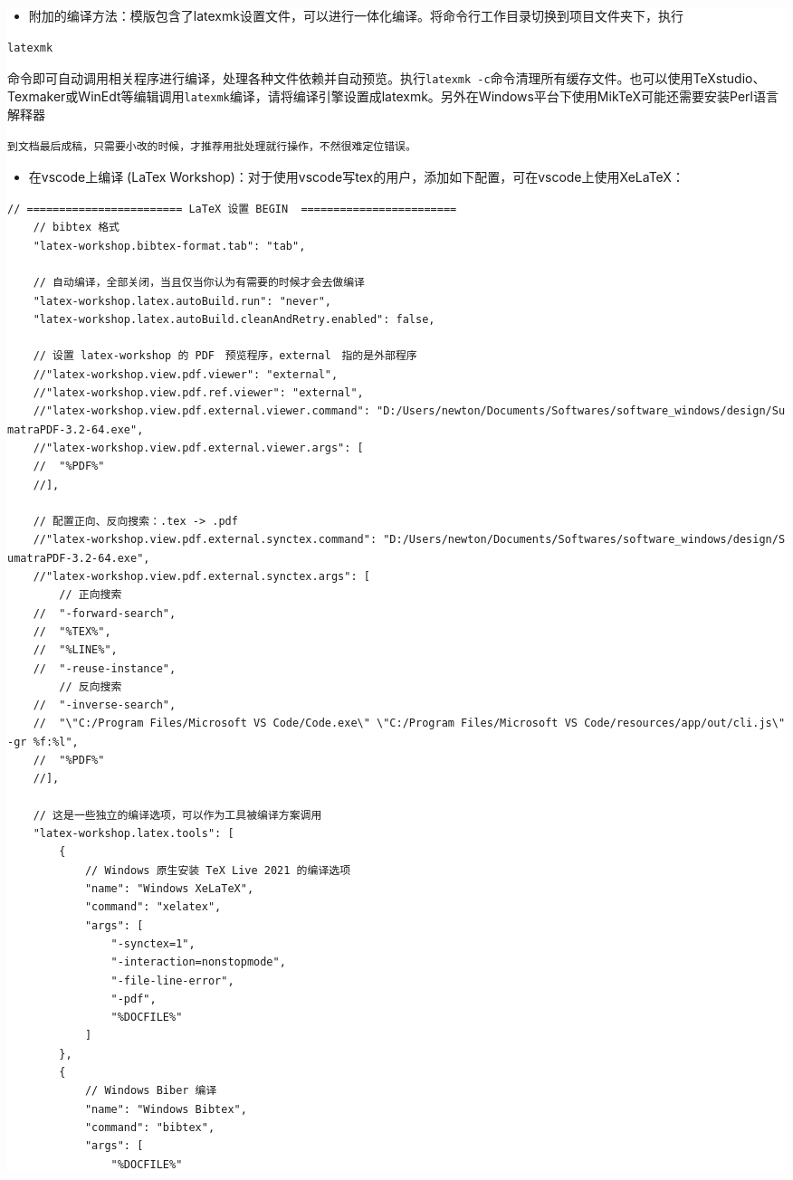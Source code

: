 - 附加的编译方法：模版包含了latexmk设置文件，可以进行一体化编译。将命令行工作目录切换到项目文件夹下，执行
```bash
latexmk
```
命令即可自动调用相关程序进行编译，处理各种文件依赖并自动预览。执行`latexmk -c`命令清理所有缓存文件。也可以使用TeXstudio、Texmaker或WinEdt等编辑调用`latexmk`编译，请将编译引擎设置成latexmk。另外在Windows平台下使用MikTeX可能还需要安装Perl语言解释器

`到文档最后成稿，只需要小改的时候，才推荐用批处理就行操作，不然很难定位错误。`

- 在vscode上编译 (LaTex Workshop)：对于使用vscode写tex的用户，添加如下配置，可在vscode上使用XeLaTeX：

```
// ======================== LaTeX 设置 BEGIN  ========================
	// bibtex 格式
	"latex-workshop.bibtex-format.tab": "tab",

	// 自动编译，全部关闭，当且仅当你认为有需要的时候才会去做编译
	"latex-workshop.latex.autoBuild.run": "never",
	"latex-workshop.latex.autoBuild.cleanAndRetry.enabled": false,

	// 设置 latex-workshop 的 PDF　预览程序，external　指的是外部程序
	//"latex-workshop.view.pdf.viewer": "external",
	//"latex-workshop.view.pdf.ref.viewer": "external",
	//"latex-workshop.view.pdf.external.viewer.command": "D:/Users/newton/Documents/Softwares/software_windows/design/SumatraPDF-3.2-64.exe",
	//"latex-workshop.view.pdf.external.viewer.args": [
	//	"%PDF%"
	//],

	// 配置正向、反向搜索：.tex -> .pdf
	//"latex-workshop.view.pdf.external.synctex.command": "D:/Users/newton/Documents/Softwares/software_windows/design/SumatraPDF-3.2-64.exe",
	//"latex-workshop.view.pdf.external.synctex.args": [
		// 正向搜索
	//	"-forward-search",
	//	"%TEX%",
	//	"%LINE%",
	//	"-reuse-instance",
		// 反向搜索
	//	"-inverse-search",
	//	"\"C:/Program Files/Microsoft VS Code/Code.exe\" \"C:/Program Files/Microsoft VS Code/resources/app/out/cli.js\" -gr %f:%l",
	//	"%PDF%"
	//],

	// 这是一些独立的编译选项，可以作为工具被编译方案调用
	"latex-workshop.latex.tools": [
		{
			// Windows 原生安装 TeX Live 2021 的编译选项
			"name": "Windows XeLaTeX",
			"command": "xelatex",
			"args": [
				"-synctex=1",
				"-interaction=nonstopmode",
				"-file-line-error",
				"-pdf",
				"%DOCFILE%"
			]
		},
		{
			// Windows Biber 编译
			"name": "Windows Bibtex",
			"command": "bibtex",
			"args": [
				"%DOCFILE%"
```